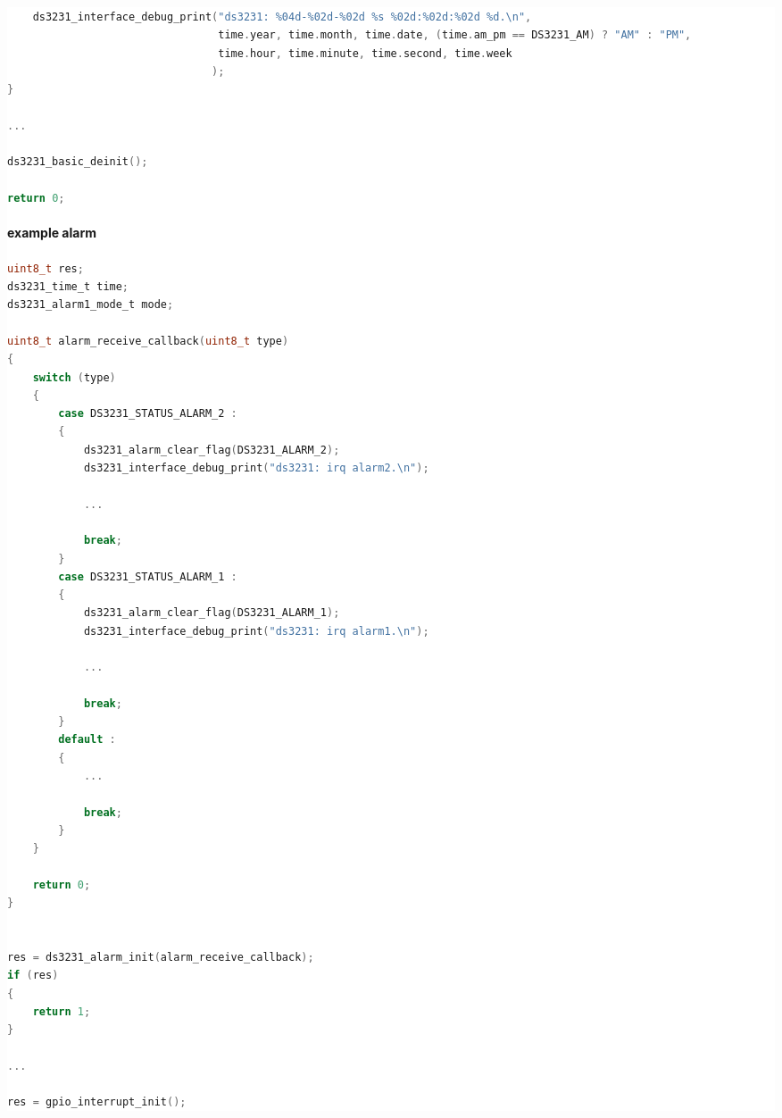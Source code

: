 ```C
    ds3231_interface_debug_print("ds3231: %04d-%02d-%02d %s %02d:%02d:%02d %d.\n",
                                 time.year, time.month, time.date, (time.am_pm == DS3231_AM) ? "AM" : "PM",
                                 time.hour, time.minute, time.second, time.week
                                );
}

...

ds3231_basic_deinit();

return 0;
```

#### example alarm

```C
uint8_t res;
ds3231_time_t time;
ds3231_alarm1_mode_t mode;

uint8_t alarm_receive_callback(uint8_t type)
{
    switch (type)
    {
        case DS3231_STATUS_ALARM_2 :
        {
            ds3231_alarm_clear_flag(DS3231_ALARM_2);
            ds3231_interface_debug_print("ds3231: irq alarm2.\n");
            
            ...
            
            break;
        }
        case DS3231_STATUS_ALARM_1 :
        {
            ds3231_alarm_clear_flag(DS3231_ALARM_1);
            ds3231_interface_debug_print("ds3231: irq alarm1.\n");
            
            ...
            
            break;
        }
        default :
        {
            ...
            
            break;
        }
    }
        
    return 0;
}


res = ds3231_alarm_init(alarm_receive_callback);
if (res)
{
    return 1;
}

...

res = gpio_interrupt_init();
```